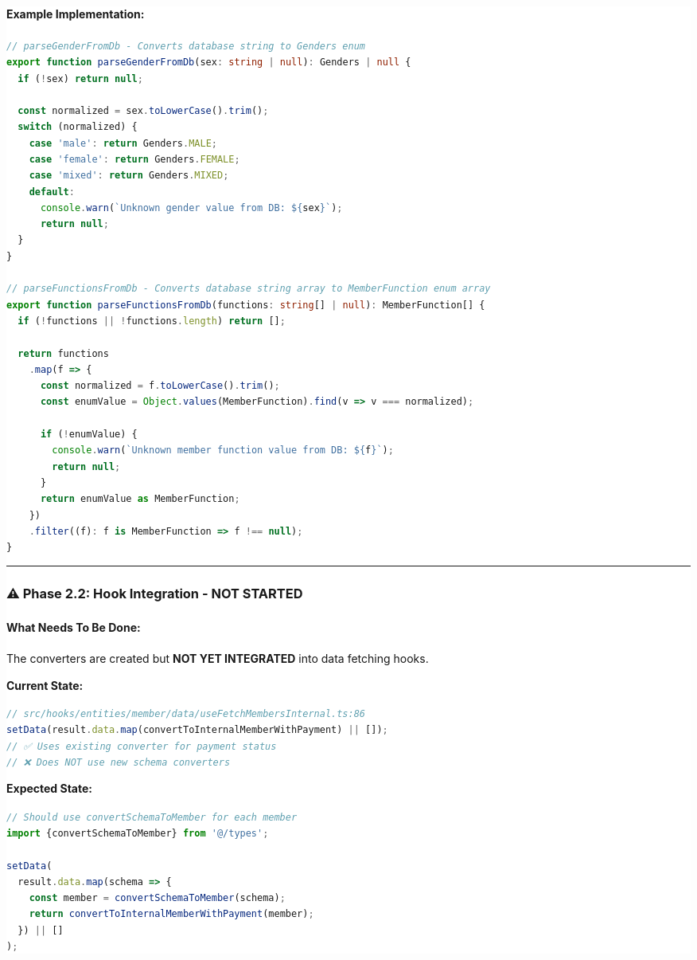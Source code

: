 #### Example Implementation:
```typescript
// parseGenderFromDb - Converts database string to Genders enum
export function parseGenderFromDb(sex: string | null): Genders | null {
  if (!sex) return null;

  const normalized = sex.toLowerCase().trim();
  switch (normalized) {
    case 'male': return Genders.MALE;
    case 'female': return Genders.FEMALE;
    case 'mixed': return Genders.MIXED;
    default:
      console.warn(`Unknown gender value from DB: ${sex}`);
      return null;
  }
}

// parseFunctionsFromDb - Converts database string array to MemberFunction enum array
export function parseFunctionsFromDb(functions: string[] | null): MemberFunction[] {
  if (!functions || !functions.length) return [];

  return functions
    .map(f => {
      const normalized = f.toLowerCase().trim();
      const enumValue = Object.values(MemberFunction).find(v => v === normalized);

      if (!enumValue) {
        console.warn(`Unknown member function value from DB: ${f}`);
        return null;
      }
      return enumValue as MemberFunction;
    })
    .filter((f): f is MemberFunction => f !== null);
}
```

---

### ⚠️ Phase 2.2: Hook Integration - NOT STARTED

#### What Needs To Be Done:

The converters are created but **NOT YET INTEGRATED** into data fetching hooks.

**Current State:**
```typescript
// src/hooks/entities/member/data/useFetchMembersInternal.ts:86
setData(result.data.map(convertToInternalMemberWithPayment) || []);
// ✅ Uses existing converter for payment status
// ❌ Does NOT use new schema converters
```

**Expected State:**
```typescript
// Should use convertSchemaToMember for each member
import {convertSchemaToMember} from '@/types';

setData(
  result.data.map(schema => {
    const member = convertSchemaToMember(schema);
    return convertToInternalMemberWithPayment(member);
  }) || []
);
```
